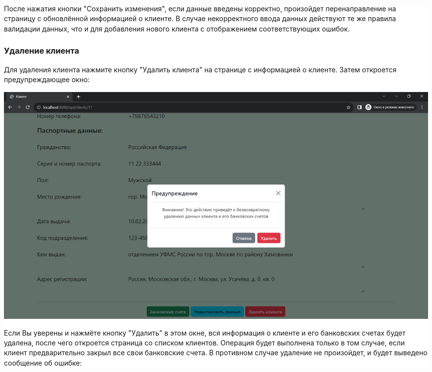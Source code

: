 После нажатия кнопки "Сохранить изменения", если данные введены корректно, произойдет перенаправление на страницу с 
обновлённой информацией о клиенте. В случае некорректного ввода данных действуют те же правила валидации данных, что и 
для добавления нового клиента с отображением соответствующих ошибок.  

### Удаление клиента  

Для удаления клиента нажмите кнопку "Удалить клиента" на странице с информацией о клиенте. Затем откроется 
предупреждающее окно:  

![client deletion](https://github.com/MicCchaelS/bank-web-app/blob/master/images/client-deletion.jpg?raw=true)  

Если Вы уверены и нажмёте кнопку "Удалить" в этом окне, вся информация о клиенте и его банковских счетах будет 
удалена, после чего откроется страница со списком клиентов. Операция будет выполнена только в том случае, если клиент 
предварительно закрыл все свои банковские счета. В противном случае удаление не произойдет, и будет выведено сообщение 
об ошибке:  
